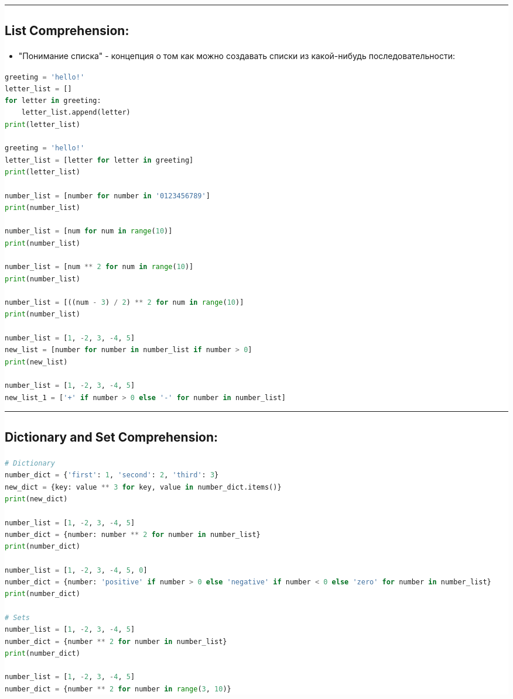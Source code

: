 ```python
```

---
## List Comprehension:

* "Понимание списка" - концепция о том как можно создавать списки из какой-нибудь последовательности:
```python
greeting = 'hello!'
letter_list = []
for letter in greeting:
	letter_list.append(letter)
print(letter_list)

greeting = 'hello!'
letter_list = [letter for letter in greeting]
print(letter_list)

number_list = [number for number in '0123456789']
print(number_list)

number_list = [num for num in range(10)]
print(number_list)

number_list = [num ** 2 for num in range(10)]
print(number_list)

number_list = [((num - 3) / 2) ** 2 for num in range(10)]
print(number_list)

number_list = [1, -2, 3, -4, 5]
new_list = [number for number in number_list if number > 0]
print(new_list)

number_list = [1, -2, 3, -4, 5]
new_list_1 = ['+' if number > 0 else '-' for number in number_list]
```

---
## Dictionary and Set Comprehension:

```python
# Dictionary
number_dict = {'first': 1, 'second': 2, 'third': 3}
new_dict = {key: value ** 3 for key, value in number_dict.items()}
print(new_dict)

number_list = [1, -2, 3, -4, 5]
number_dict = {number: number ** 2 for number in number_list}
print(number_dict)

number_list = [1, -2, 3, -4, 5, 0]
number_dict = {number: 'positive' if number > 0 else 'negative' if number < 0 else 'zero' for number in number_list}
print(number_dict)

# Sets
number_list = [1, -2, 3, -4, 5]
number_dict = {number ** 2 for number in number_list}
print(number_dict)

number_list = [1, -2, 3, -4, 5]
number_dict = {number ** 2 for number in range(3, 10)}
```